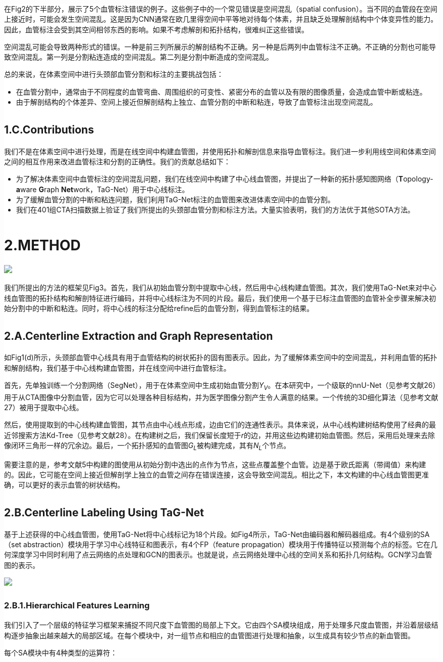 在Fig2的下半部分，展示了5个血管标注错误的例子。这些例子中的一个常见错误是空间混乱（spatial confusion）。当不同的血管段在空间上接近时，可能会发生空间混乱。这是因为CNN通常在欧几里得空间中平等地对待每个体素，并且缺乏处理解剖结构中个体变异性的能力。因此，血管标注会受到其空间相邻东西的影响。如果不考虑解剖和拓扑结构，很难纠正这些错误。

空间混乱可能会导致两种形式的错误。一种是前三列所展示的解剖结构不正确。另一种是后两列中血管标注不正确。不正确的分割也可能导致空间混乱。第一列是分割粘连造成的空间混乱。第二列是分割中断造成的空间混乱。

总的来说，在体素空间中进行头颈部血管分割和标注的主要挑战包括：

* 在血管分割中，通常由于不同程度的血管弯曲、周围组织的可变性、紧密分布的血管以及有限的图像质量，会造成血管中断或粘连。
* 由于解剖结构的个体差异、空间上接近但解剖结构上独立、血管分割的中断和粘连，导致了血管标注出现空间混乱。

## 1.C.Contributions

我们不是在体素空间中进行处理，而是在线空间中构建血管图，并使用拓扑和解剖信息来指导血管标注。我们进一步利用线空间和体素空间之间的相互作用来改进血管标注和分割的正确性。我们的贡献总结如下：

* 为了解决体素空间中血管标注的空间混乱问题，我们在线空间中构建了中心线血管图，并提出了一种新的拓扑感知图网络（**T**opology-**a**ware **G**raph **Net**work，TaG-Net）用于中心线标注。
* 为了缓解血管分割的中断和粘连问题，我们利用TaG-Net标注的血管图来改进体素空间中的血管分割。
* 我们在401组CTA扫描数据上验证了我们所提出的头颈部血管分割和标注方法。大量实验表明，我们的方法优于其他SOTA方法。

# 2.METHOD

![](https://xjeffblogimg.oss-cn-beijing.aliyuncs.com/BLOGIMG/BlogImage/AIPapers/TaGNet/5.png)

我们所提出的方法的框架见Fig3。首先，我们从初始血管分割中提取中心线，然后用中心线构建血管图。其次，我们使用TaG-Net来对中心线血管图的拓扑结构和解剖特征进行编码，并将中心线标注为不同的片段。最后，我们使用一个基于已标注血管图的血管补全步骤来解决初始分割中的中断和粘连。同时，将中心线的标注分配给refine后的血管分割，得到血管标注的结果。

## 2.A.Centerline Extraction and Graph Representation

如Fig1(d)所示，头颈部血管中心线具有用于血管结构的树状拓扑的固有图表示。因此，为了缓解体素空间中的空间混乱，并利用血管的拓扑和解剖结构，我们基于中心线构建血管图，并在线空间中进行血管标注。

首先，先单独训练一个分割网络（SegNet），用于在体素空间中生成初始血管分割$Y_V$。在本研究中，一个级联的nnU-Net（见参考文献26）用于从CTA图像中分割血管，因为它可以处理各种目标结构，并为医学图像分割产生令人满意的结果。一个传统的3D细化算法（见参考文献27）被用于提取中心线。

然后，使用提取到的中心线构建血管图，其节点由中心线点形成，边由它们的连通性表示。具体来说，从中心线构建树结构使用了经典的最近邻搜索方法Kd-Tree（见参考文献28）。在构建树之后，我们保留长度短于$r$的边，并用这些边构建初始血管图。然后，采用后处理来去除像闭环三角形一样的冗余边。最后，一个拓扑感知的血管图$G_L$被构建完成，其有$N_L$个节点。

需要注意的是，参考文献5中构建的图使用从初始分割中选出的点作为节点，这些点覆盖整个血管。边是基于欧氏距离（带阈值）来构建的。因此，它可能在空间上接近但解剖学上独立的血管之间存在错误连接，这会导致空间混乱。相比之下，本文构建的中心线血管图更准确，可以更好的表示血管的树状结构。

## 2.B.Centerline Labeling Using TaG-Net

基于上述获得的中心线血管图，使用TaG-Net将中心线标记为18个片段。如Fig4所示，TaG-Net由编码器和解码器组成。有4个级别的SA（set abstraction）模块用于学习中心线特征和图表示，有4个FP（feature propagation）模块用于传播特征以预测每个点的标签。它在几何深度学习中同时利用了点云网络的点处理和GCN的图表示。也就是说，点云网络处理中心线的空间关系和拓扑几何结构。GCN学习血管图的表示。

![](https://xjeffblogimg.oss-cn-beijing.aliyuncs.com/BLOGIMG/BlogImage/AIPapers/TaGNet/6.png)

### 2.B.1.Hierarchical Features Learning

我们引入了一个层级的特征学习框架来捕捉不同尺度下血管图的局部上下文。它由四个SA模块组成，用于处理多尺度血管图，并沿着层级结构逐步抽象出越来越大的局部区域。在每个模块中，对一组节点和相应的血管图进行处理和抽象，以生成具有较少节点的新血管图。

每个SA模块中有4种类型的运算符：
